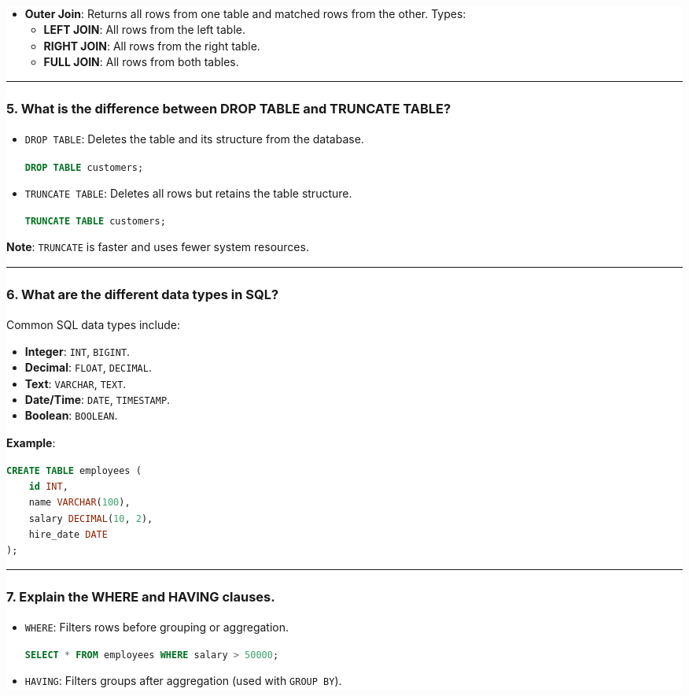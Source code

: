- **Outer Join**: Returns all rows from one table and matched rows from the other. Types:
  - **LEFT JOIN**: All rows from the left table.
  - **RIGHT JOIN**: All rows from the right table.
  - **FULL JOIN**: All rows from both tables.

---

### 5. What is the difference between **DROP TABLE** and **TRUNCATE TABLE**?

- `DROP TABLE`: Deletes the table and its structure from the database.
  
  ```sql
  DROP TABLE customers;
  ```

- `TRUNCATE TABLE`: Deletes all rows but retains the table structure.
  
  ```sql
  TRUNCATE TABLE customers;
  ```

**Note**: `TRUNCATE` is faster and uses fewer system resources.

---

### 6. What are the different **data types in SQL**?

Common SQL data types include:

- **Integer**: `INT`, `BIGINT`.
- **Decimal**: `FLOAT`, `DECIMAL`.
- **Text**: `VARCHAR`, `TEXT`.
- **Date/Time**: `DATE`, `TIMESTAMP`.
- **Boolean**: `BOOLEAN`.

**Example**:
```sql
CREATE TABLE employees (
    id INT,
    name VARCHAR(100),
    salary DECIMAL(10, 2),
    hire_date DATE
);
```

---

### 7. Explain the **WHERE** and **HAVING** clauses.

- `WHERE`: Filters rows before grouping or aggregation.
  
  ```sql
  SELECT * FROM employees WHERE salary > 50000;
  ```

- `HAVING`: Filters groups after aggregation (used with `GROUP BY`).
  